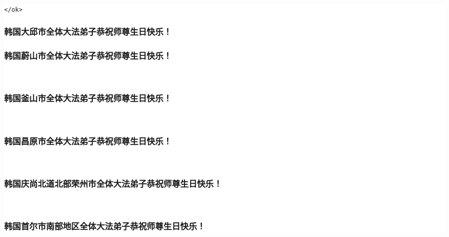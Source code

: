     </ok>
   </video>
  </div>
 </center>
</p>
<h3 style="text-align: left;">
 韩国大邱市全体大法弟子恭祝师尊生日快乐！
</h3>
<p>
 <center>
  <div class="wp-video" style="width: 560px;">
   <video class="wp-video-shortcode" controls="controls" height="360" id="video-12081685-3" preload="metadata" width="560">
    <source src="https://i.epochtimes.com/assets/uploads/2020/05/2005120345372.mp4?_=3" type="video/mp4"/>
    <ok href="https://i.epochtimes.com/assets/uploads/2020/05/2005120345372.mp4">
     https://i.epochtimes.com/assets/uploads/2020/05/2005120345372.mp4
    </ok>
   </video>
  </div>
 </center>
</p>
<p>
</p>
<p>
</p>
<h3 style="text-align: left;">
 韩国蔚山市全体大法弟子恭祝师尊生日快乐！
</h3>
<p>
</p>
<ok href="https://i.epochtimes.com/assets/uploads/2020/05/2020-5-11-2005100432437p0_01.jpg">
 <img alt="" class="size-large wp-image-12105084 aligncenter" src="https://i.epochtimes.com/assets/uploads/2020/05/2020-5-11-2005100432437p0_01-600x449.jpg"/>
</ok>
<h3 style="text-align: left;">
 韩国釜山市全体大法弟子恭祝师尊生日快乐！
</h3>
<p>
 <ok href="https://i.epochtimes.com/assets/uploads/2020/05/2020-5-11-2005100459455p0_01.jpg">
  <img alt="" class="size-large wp-image-12105089 aligncenter" src="https://i.epochtimes.com/assets/uploads/2020/05/2020-5-11-2005100459455p0_01-600x395.jpg"/>
 </ok>
</p>
<h3 style="text-align: left;">
 韩国昌原市全体大法弟子恭祝师尊生日快乐！
</h3>
<p>
 <ok href="https://i.epochtimes.com/assets/uploads/2020/05/2020-5-11-2005100508462p0_01.jpg">
  <img alt="" class="size-large wp-image-12105093 aligncenter" src="https://i.epochtimes.com/assets/uploads/2020/05/2020-5-11-2005100508462p0_01-600x431.jpg"/>
 </ok>
</p>
<h3 style="text-align: left;">
 韩国庆尚北道北部荣州市全体大法弟子恭祝师尊生日快乐！
</h3>
<p>
 <ok href="https://i.epochtimes.com/assets/uploads/2020/05/2020-5-11-2005100441442_01.jpg">
  <img alt="" class="size-large wp-image-12105095 aligncenter" src="https://i.epochtimes.com/assets/uploads/2020/05/2020-5-11-2005100441442_01-600x525.jpg"/>
 </ok>
</p>
<h3 style="text-align: left;">
 韩国首尔市南部地区全体大法弟子恭祝师尊生日快乐！
</h3>